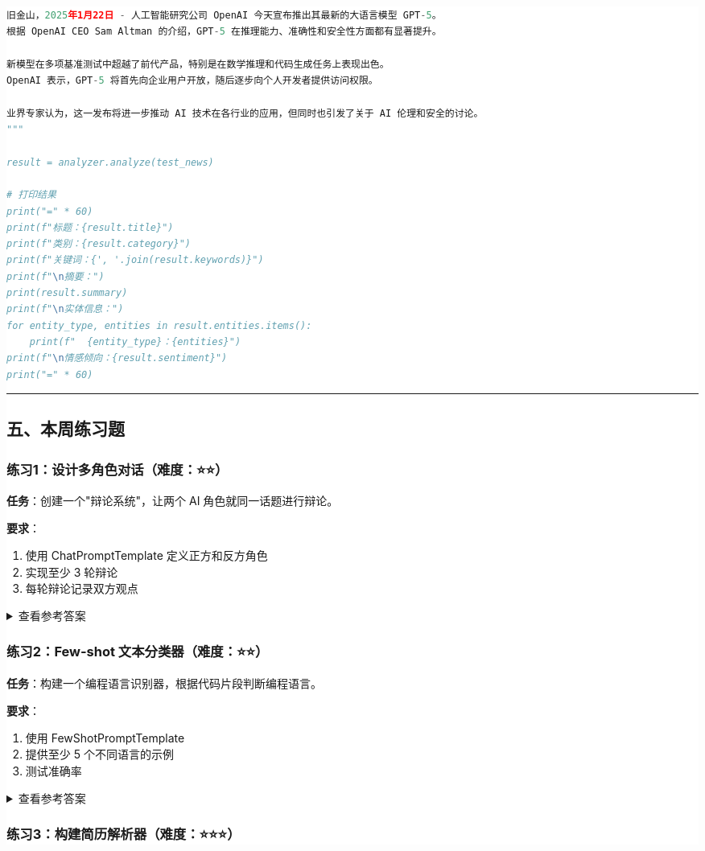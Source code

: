 ```python
旧金山，2025年1月22日 - 人工智能研究公司 OpenAI 今天宣布推出其最新的大语言模型 GPT-5。
根据 OpenAI CEO Sam Altman 的介绍，GPT-5 在推理能力、准确性和安全性方面都有显著提升。

新模型在多项基准测试中超越了前代产品，特别是在数学推理和代码生成任务上表现出色。
OpenAI 表示，GPT-5 将首先向企业用户开放，随后逐步向个人开发者提供访问权限。

业界专家认为，这一发布将进一步推动 AI 技术在各行业的应用，但同时也引发了关于 AI 伦理和安全的讨论。
"""

result = analyzer.analyze(test_news)

# 打印结果
print("=" * 60)
print(f"标题：{result.title}")
print(f"类别：{result.category}")
print(f"关键词：{', '.join(result.keywords)}")
print(f"\n摘要：")
print(result.summary)
print(f"\n实体信息：")
for entity_type, entities in result.entities.items():
    print(f"  {entity_type}：{entities}")
print(f"\n情感倾向：{result.sentiment}")
print("=" * 60)
```

---

## 五、本周练习题

### 练习1：设计多角色对话（难度：⭐⭐）

**任务**：创建一个"辩论系统"，让两个 AI 角色就同一话题进行辩论。

**要求**：
1. 使用 ChatPromptTemplate 定义正方和反方角色
2. 实现至少 3 轮辩论
3. 每轮辩论记录双方观点

<details><summary>查看参考答案</summary></details>

### 练习2：Few-shot 文本分类器（难度：⭐⭐）

**任务**：构建一个编程语言识别器，根据代码片段判断编程语言。

**要求**：
1. 使用 FewShotPromptTemplate
2. 提供至少 5 个不同语言的示例
3. 测试准确率

<details><summary>查看参考答案</summary></details>

### 练习3：构建简历解析器（难度：⭐⭐⭐）
